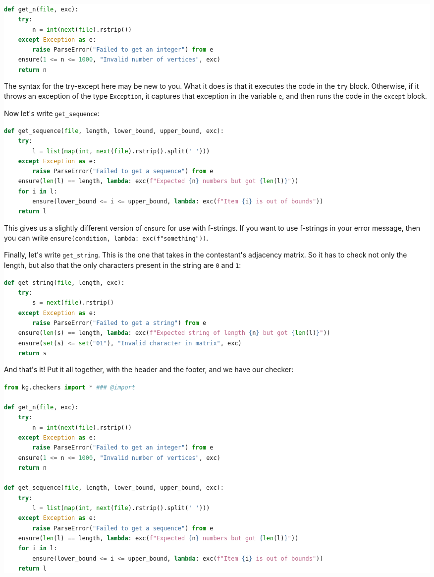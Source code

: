 ```python
def get_n(file, exc):
    try:
        n = int(next(file).rstrip())
    except Exception as e:
        raise ParseError("Failed to get an integer") from e
    ensure(1 <= n <= 1000, "Invalid number of vertices", exc)
    return n
```

The syntax for the try-except here may be new to you. What it does is that it executes the code in the `try` block. Otherwise, if it throws an exception of the type `Exception`, it captures that exception in the variable `e`, and then runs the code in the `except` block.

Now let's write `get_sequence`:

```python
def get_sequence(file, length, lower_bound, upper_bound, exc):
    try:
        l = list(map(int, next(file).rstrip().split(' ')))
    except Exception as e:
        raise ParseError("Failed to get a sequence") from e
    ensure(len(l) == length, lambda: exc(f"Expected {n} numbers but got {len(l)}"))
    for i in l:
        ensure(lower_bound <= i <= upper_bound, lambda: exc(f"Item {i} is out of bounds"))
    return l
```

This gives us a slightly different version of `ensure` for use with f-strings. If you want to use f-strings in your error message, then you can write `ensure(condition, lambda: exc(f"something"))`.

Finally, let's write `get_string`. This is the one that takes in the contestant's adjacency matrix. So it has to check not only the length, but also that the only characters present in the string are `0` and `1`:

```python
def get_string(file, length, exc):
    try:
        s = next(file).rstrip()
    except Exception as e:
        raise ParseError("Failed to get a string") from e
    ensure(len(s) == length, lambda: exc(f"Expected string of length {n} but got {len(l)}"))
    ensure(set(s) <= set("01"), "Invalid character in matrix", exc)
    return s
```

And that's it! Put it all together, with the header and the footer, and we have our checker:

```python
from kg.checkers import * ### @import

def get_n(file, exc):
    try:
        n = int(next(file).rstrip())
    except Exception as e:
        raise ParseError("Failed to get an integer") from e
    ensure(1 <= n <= 1000, "Invalid number of vertices", exc)
    return n

def get_sequence(file, length, lower_bound, upper_bound, exc):
    try:
        l = list(map(int, next(file).rstrip().split(' ')))
    except Exception as e:
        raise ParseError("Failed to get a sequence") from e
    ensure(len(l) == length, lambda: exc(f"Expected {n} numbers but got {len(l)}"))
    for i in l:
        ensure(lower_bound <= i <= upper_bound, lambda: exc(f"Item {i} is out of bounds"))
    return l

```